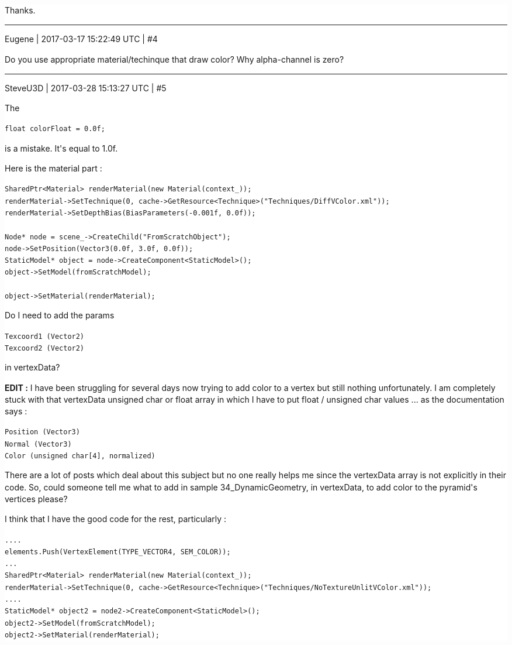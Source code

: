 Thanks.

-------------------------

Eugene | 2017-03-17 15:22:49 UTC | #4

Do you use appropriate material/techinque that draw color?
Why alpha-channel is zero?

-------------------------

SteveU3D | 2017-03-28 15:13:27 UTC | #5

The 
    
    float colorFloat = 0.0f;
is a mistake. It's equal to 1.0f.

Here is the material part :

    SharedPtr<Material> renderMaterial(new Material(context_));
    renderMaterial->SetTechnique(0, cache->GetResource<Technique>("Techniques/DiffVColor.xml"));
    renderMaterial->SetDepthBias(BiasParameters(-0.001f, 0.0f));
    
    Node* node = scene_->CreateChild("FromScratchObject");
    node->SetPosition(Vector3(0.0f, 3.0f, 0.0f));
    StaticModel* object = node->CreateComponent<StaticModel>();
    object->SetModel(fromScratchModel);

    object->SetMaterial(renderMaterial);

Do I need to add the params

    Texcoord1 (Vector2)
    Texcoord2 (Vector2)

in vertexData?

**EDIT :**
I have been struggling for several days now trying to add color to a vertex but still nothing unfortunately. I am completely stuck with that vertexData unsigned char or float array in which I have to put float / unsigned char values ... as the documentation says : 

    Position (Vector3)
    Normal (Vector3)
    Color (unsigned char[4], normalized)

There are a lot of posts which deal about this subject but no one really helps me since the vertexData array is not explicitly in their code.
So, could someone tell me what to add in sample 34_DynamicGeometry, in vertexData, to add color to the pyramid's vertices please?

I think that I have the good code for the rest, particularly : 

    ....
    elements.Push(VertexElement(TYPE_VECTOR4, SEM_COLOR));
    ...
    SharedPtr<Material> renderMaterial(new Material(context_));
    renderMaterial->SetTechnique(0, cache->GetResource<Technique>("Techniques/NoTextureUnlitVColor.xml"));
    ....
    StaticModel* object2 = node2->CreateComponent<StaticModel>();
    object2->SetModel(fromScratchModel);
    object2->SetMaterial(renderMaterial);
